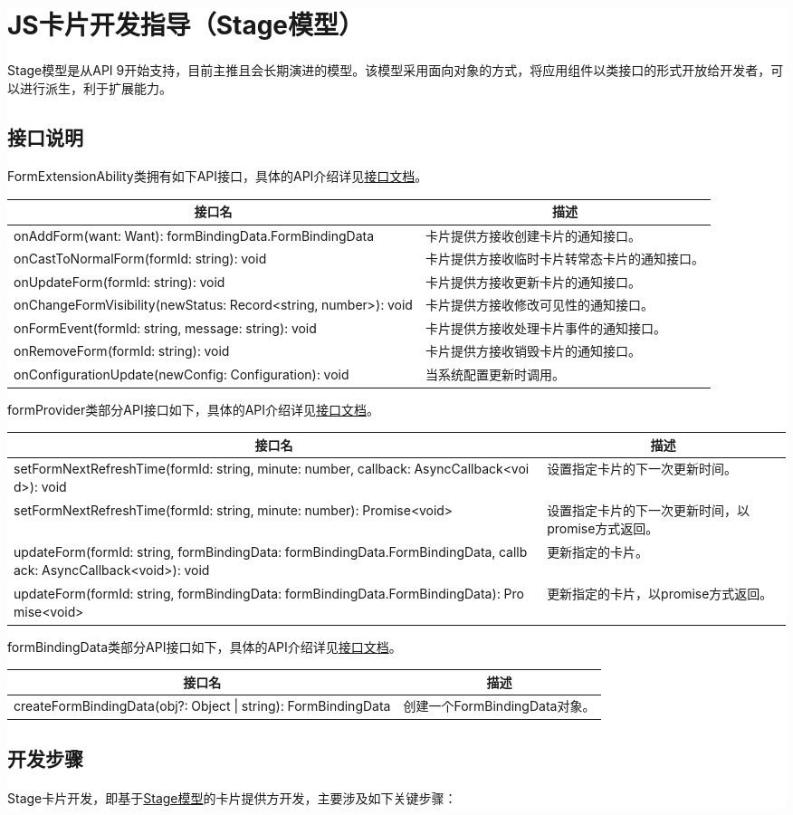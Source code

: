 # JS卡片开发指导（Stage模型）






Stage模型是从API 9开始支持，目前主推且会长期演进的模型。该模型采用面向对象的方式，将应用组件以类接口的形式开放给开发者，可以进行派生，利于扩展能力。

## 接口说明

FormExtensionAbility类拥有如下API接口，具体的API介绍详见[接口文档](../reference/apis-form-kit/js-apis-app-form-formExtensionAbility.md)。

| 接口名                                                                                              | 描述 |
| -------- | -------- |
| onAddForm(want:&nbsp;Want):&nbsp;formBindingData.FormBindingData                                 | 卡片提供方接收创建卡片的通知接口。 |
| onCastToNormalForm(formId:&nbsp;string):&nbsp;void                                               | 卡片提供方接收临时卡片转常态卡片的通知接口。 |
| onUpdateForm(formId:&nbsp;string):&nbsp;void                                                     | 卡片提供方接收更新卡片的通知接口。 |
| onChangeFormVisibility(newStatus:&nbsp;Record&lt;string,&nbsp;number&gt;):&nbsp;void             | 卡片提供方接收修改可见性的通知接口。 |
| onFormEvent(formId:&nbsp;string,&nbsp;message:&nbsp;string):&nbsp;void                           | 卡片提供方接收处理卡片事件的通知接口。 |
| onRemoveForm(formId:&nbsp;string):&nbsp;void                                                     | 卡片提供方接收销毁卡片的通知接口。 |
| onConfigurationUpdate(newConfig:&nbsp;Configuration):&nbsp;void                                  | 当系统配置更新时调用。 |

formProvider类部分API接口如下，具体的API介绍详见[接口文档](../reference/apis-form-kit/js-apis-app-form-formProvider.md)。

| 接口名 | 描述 |
| -------- | -------- |
| setFormNextRefreshTime(formId:&nbsp;string,&nbsp;minute:&nbsp;number,&nbsp;callback:&nbsp;AsyncCallback&lt;void&gt;):&nbsp;void | 设置指定卡片的下一次更新时间。 |
| setFormNextRefreshTime(formId:&nbsp;string,&nbsp;minute:&nbsp;number):&nbsp;Promise&lt;void&gt; | 设置指定卡片的下一次更新时间，以promise方式返回。 |
| updateForm(formId:&nbsp;string,&nbsp;formBindingData:&nbsp;formBindingData.FormBindingData,&nbsp;callback:&nbsp;AsyncCallback&lt;void&gt;):&nbsp;void | 更新指定的卡片。 |
| updateForm(formId:&nbsp;string,&nbsp;formBindingData:&nbsp;formBindingData.FormBindingData):&nbsp;Promise&lt;void&gt; | 更新指定的卡片，以promise方式返回。 |

formBindingData类部分API接口如下，具体的API介绍详见[接口文档](../reference/apis-form-kit/js-apis-app-form-formBindingData.md)。

| 接口名 | 描述 |
| -------- | -------- |
| createFormBindingData(obj?:&nbsp;Object&nbsp;\|&nbsp;string):&nbsp;FormBindingData | 创建一个FormBindingData对象。 |


## 开发步骤

Stage卡片开发，即基于[Stage模型](../application-models/stage-model-development-overview.md)的卡片提供方开发，主要涉及如下关键步骤：
